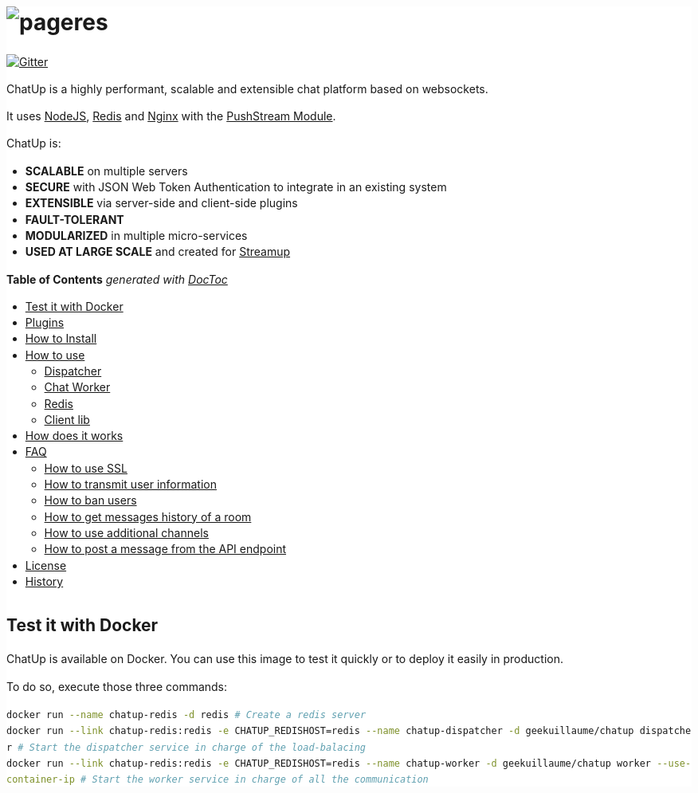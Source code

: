 # ![pageres](media/promo.png)

[![Gitter](https://badges.gitter.im/Join%20Chat.svg)](https://gitter.im/geekuillaume/ChatUp?utm_source=badge&utm_medium=badge&utm_campaign=pr-badge)

ChatUp is a highly performant, scalable and extensible chat platform based on websockets.

It uses [NodeJS](https://nodejs.org/), [Redis](http://redis.io/) and [Nginx](http://nginx.org/) with the [PushStream Module](https://github.com/wandenberg/nginx-push-stream-module).

ChatUp is:

- **SCALABLE** on multiple servers
- **SECURE** with JSON Web Token Authentication to integrate in an existing system
- **EXTENSIBLE** via server-side and client-side plugins
- **FAULT-TOLERANT**
- **MODULARIZED** in multiple micro-services
- **USED AT LARGE SCALE** and created for [Streamup](https://streamup.com/)



**Table of Contents**  *generated with [DocToc](https://github.com/thlorenz/doctoc)*

- [Test it with Docker](#test-it-with-docker)
- [Plugins](#plugins)
- [How to Install](#how-to-install)
- [How to use](#how-to-use)
  - [Dispatcher](#dispatcher)
  - [Chat Worker](#chat-worker)
  - [Redis](#redis)
  - [Client lib](#client-lib)
- [How does it works](#how-does-it-works)
- [FAQ](#faq)
  - [How to use SSL](#how-to-use-ssl)
  - [How to transmit user information](#how-to-transmit-user-information)
  - [How to ban users](#how-to-ban-users)
  - [How to get messages history of a room](#how-to-get-messages-history-of-a-room)
  - [How to use additional channels](#how-to-use-additional-channels)
  - [How to post a message from the API endpoint](#how-to-post-a-message-from-the-api-endpoint)
- [License](#license)
- [History](#history)



## Test it with Docker

ChatUp is available on Docker. You can use this image to test it quickly or to deploy it easily in production.

To do so, execute those three commands:

```sh
docker run --name chatup-redis -d redis # Create a redis server
docker run --link chatup-redis:redis -e CHATUP_REDISHOST=redis --name chatup-dispatcher -d geekuillaume/chatup dispatcher # Start the dispatcher service in charge of the load-balacing
docker run --link chatup-redis:redis -e CHATUP_REDISHOST=redis --name chatup-worker -d geekuillaume/chatup worker --use-container-ip # Start the worker service in charge of all the communication
```
